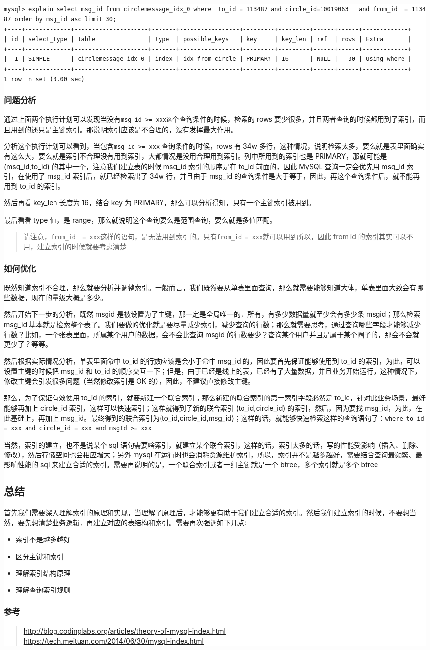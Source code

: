 ```
mysql> explain select msg_id from circlemessage_idx_0 where  to_id = 113487 and circle_id=10019063   and from_id != 113487 order by msg_id asc limit 30;
+----+-------------+---------------------+-------+-----------------+---------+---------+------+------+-------------+
| id | select_type | table               | type  | possible_keys   | key     | key_len | ref  | rows | Extra       |
+----+-------------+---------------------+-------+-----------------+---------+---------+------+------+-------------+
|  1 | SIMPLE      | circlemessage_idx_0 | index | idx_from_circle | PRIMARY | 16      | NULL |   30 | Using where |
+----+-------------+---------------------+-------+-----------------+---------+---------+------+------+-------------+
1 row in set (0.00 sec)
```

### 问题分析

通过上面两个执行计划可以发现当没有`msg_id >= xxx这`个查询条件的时候，检索的 rows 要少很多，并且两者查询的时候都用到了索引，而且用到的还只是主键索引。那说明索引应该是不合理的，没有发挥最大作用。

分析这个执行计划可以看到，当包含`msg_id >= xxx` 查询条件的时候，rows 有 34w 多行，这种情况，说明检索太多，要么就是表里面确实有这么大，要么就是索引不合理没有用到索引，大都情况是没用合理用到索引。列中所用到的索引也是 PRIMARY，那就可能是 (msg_id,to_id) 的其中一个，注意我们建立表的时候 msg_id 索引的顺序是在 to_id 前面的，因此 MySQL 查询一定会优先用 msg_id 索引，在使用了 msg_id 索引后，就已经检索出了 34w 行，并且由于 msg_id 的查询条件是大于等于，因此，再这个查询条件后，就不能再用到 to_id 的索引。

然后再看 key_len 长度为 16，结合 key 为 PRIMARY，那么可以分析得知，只有一个主键索引被用到。

最后看看 type 值，是 range，那么就说明这个查询要么是范围查询，要么就是多值匹配。

> 请注意，`from_id != xxx`这样的语句，是无法用到索引的。只有`from_id = xxx`就可以用到所以，因此 from id 的索引其实可以不用，建立索引的时候就要考虑清楚

### 如何优化

既然知道索引不合理，那么就要分析并调整索引。一般而言，我们既然要从单表里面查询，那么就需要能够知道大体，单表里面大致会有哪些数据，现在的量级大概是多少。

然后开始下一步的分析，既然 msgid 是被设置为了主键，那一定是全局唯一的，所有，有多少数据量就至少会有多少条 msgid；那么检索 msg_id 基本就是检索整个表了。我们要做的优化就是要尽量减少索引，减少查询的行数；那么就需要思考，通过查询哪些字段才能够减少行数？比如，一个张表里面，所属某个用户的数据，会不会比查询 msgid 的行数要少？查询某个用户并且是属于某个圈子的，那会不会就更少了？等等。

然后根据实际情况分析，单表里面命中 to_id 的行数应该是会小于命中 msg_id 的，因此要首先保证能够使用到 to_id 的索引，为此，可以设置主键的时候把 msg_id 和 to_id 的顺序交互一下；但是，由于已经是线上的表，已经有了大量数据，并且业务开始运行，这种情况下，修改主键会引发很多问题（当然修改索引是 OK 的），因此，不建议直接修改主键。

那么，为了保证有效使用 to_id 的索引，就要新建一个联合索引；那么新建的联合索引的第一索引字段必然是 to_id，针对此业务场景，最好能够再加上 circle_id 索引，这样可以快速索引；这样就得到了新的联合索引 (to_id,circle_id) 的索引，然后，因为要找 msg_id，为此，在此基础上，再加上 msg_id。最终得到的联合索引为(to_id,circle_id,msg_id)；这样的话，就能够快速检索这样的查询语句了：`where to_id = xxx and circle_id = xxx and msgId >= xxx`

当然，索引的建立，也不是说某个 sql 语句需要啥索引，就建立某个联合索引，这样的话，索引太多的话，写的性能受影响（插入、删除、修改），然后存储空间也会相应增大；另外 mysql 在运行时也会消耗资源维护索引，所以，索引并不是越多越好，需要结合查询最频繁、最影响性能的 sql 来建立合适的索引。需要再说明的是，一个联合索引或者一组主键就是一个 btree，多个索引就是多个 btree

总结
--

首先我们需要深入理解索引的原理和实现，当理解了原理后，才能够更有助于我们建立合适的索引。然后我们建立索引的时候，不要想当然，要先想清楚业务逻辑，再建立对应的表结构和索引。需要再次强调如下几点:

*   索引不是越多越好
    
*   区分主键和索引
    
*   理解索引结构原理
    
*   理解查询索引规则
    

### 参考

> http://blog.codinglabs.org/articles/theory-of-mysql-index.html  
> https://tech.meituan.com/2014/06/30/mysql-index.html
